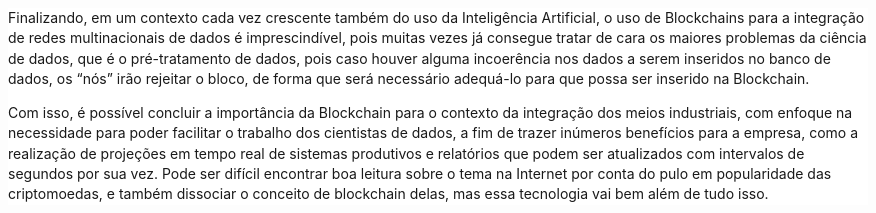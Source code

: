 Finalizando, em um contexto cada vez crescente também do uso da Inteligência Artificial, o uso de Blockchains para a integração de redes multinacionais de dados é imprescindível, pois muitas vezes já consegue tratar de cara os maiores problemas da ciência de dados, que é o pré-tratamento de dados, pois caso houver alguma incoerência nos dados a serem inseridos no banco de dados, os “nós” irão rejeitar o bloco, de forma que será necessário adequá-lo para que possa ser inserido na Blockchain.

Com isso, é possível concluir a importância da Blockchain para o contexto da integração dos meios industriais, com enfoque na necessidade para poder facilitar o trabalho dos cientistas de dados, a fim de trazer inúmeros benefícios para a empresa, como a realização de projeções em tempo real de sistemas produtivos e relatórios que podem ser atualizados com intervalos de segundos por sua vez. Pode ser difícil encontrar boa leitura sobre o tema na Internet por conta do pulo em popularidade das criptomoedas, e também dissociar o conceito de blockchain delas, mas essa tecnologia vai bem além de tudo isso.


